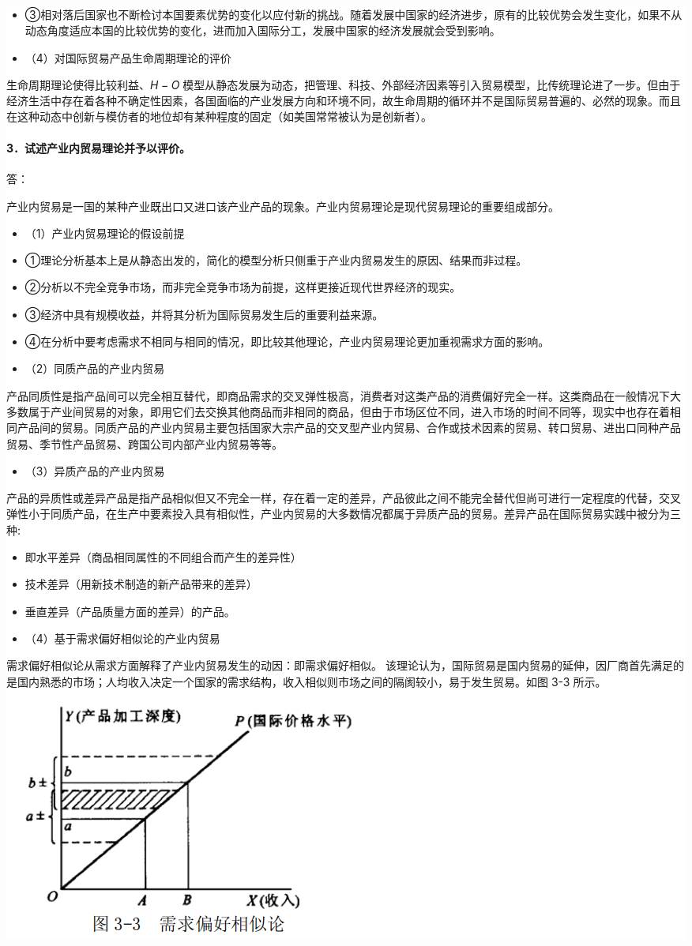 - ③相对落后国家也不断检讨本国要素优势的变化以应付新的挑战。随着发展中国家的经济进步，原有的比较优势会发生变化，如果不从动态角度适应本国的比较优势的变化，进而加入国际分工，发展中国家的经济发展就会受到影响。

- （4）对国际贸易产品生命周期理论的评价

生命周期理论使得比较利益、$H-O$ 模型从静态发展为动态，把管理、科技、外部经济因素等引入贸易模型，比传统理论进了一步。但由于经济生活中存在着各种不确定性因素，各国面临的产业发展方向和环境不同，故生命周期的循环并不是国际贸易普遍的、必然的现象。而且在这种动态中创新与模仿者的地位却有某种程度的固定（如美国常常被认为是创新者）。

#### 3．试述产业内贸易理论并予以评价。

答：

产业内贸易是一国的某种产业既出口又进口该产业产品的现象。产业内贸易理论是现代贸易理论的重要组成部分。

- （1）产业内贸易理论的假设前提

- ①理论分析基本上是从静态出发的，简化的模型分析只侧重于产业内贸易发生的原因、结果而非过程。
- ②分析以不完全竞争市场，而非完全竞争市场为前提，这样更接近现代世界经济的现实。
- ③经济中具有规模收益，并将其分析为国际贸易发生后的重要利益来源。
- ④在分析中要考虑需求不相同与相同的情况，即比较其他理论，产业内贸易理论更加重视需求方面的影响。

- （2）同质产品的产业内贸易

产品同质性是指产品间可以完全相互替代，即商品需求的交叉弹性极高，消费者对这类产品的消费偏好完全一样。这类商品在一般情况下大多数属于产业间贸易的对象，即用它们去交换其他商品而非相同的商品，但由于市场区位不同，进入市场的时间不同等，现实中也存在着相同产品间的贸易。同质产品的产业内贸易主要包括国家大宗产品的交叉型产业内贸易、合作或技术因素的贸易、转口贸易、进出口同种产品贸易、季节性产品贸易、跨国公司内部产业内贸易等等。

- （3）异质产品的产业内贸易

产品的异质性或差异产品是指产品相似但又不完全一样，存在着一定的差异，产品彼此之间不能完全替代但尚可进行一定程度的代替，交叉弹性小于同质产品，在生产中要素投入具有相似性，产业内贸易的大多数情况都属于异质产品的贸易。差异产品在国际贸易实践中被分为三种:
- 即水平差异（商品相同属性的不同组合而产生的差异性）
- 技术差异（用新技术制造的新产品带来的差异）
- 垂直差异（产品质量方面的差异）的产品。

- （4）基于需求偏好相似论的产业内贸易

需求偏好相似论从需求方面解释了产业内贸易发生的动因：即需求偏好相似。
该理论认为，国际贸易是国内贸易的延伸，因厂商首先满足的是国内熟悉的市场；人均收入决定一个国家的需求结构，收入相似则市场之间的隔阂较小，易于发生贸易。如图 3-3 所示。

![图 3-3 需求偏好相似论](img/exercises/international/3-3.png)
